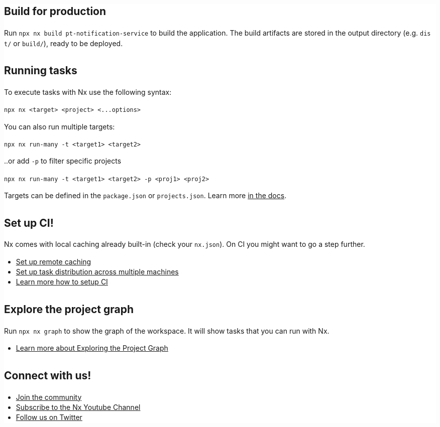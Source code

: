 ## Build for production

Run `npx nx build pt-notification-service` to build the application. The build artifacts are stored in the output directory (e.g. `dist/` or `build/`), ready to be deployed.

## Running tasks

To execute tasks with Nx use the following syntax:

```
npx nx <target> <project> <...options>
```

You can also run multiple targets:

```
npx nx run-many -t <target1> <target2>
```

..or add `-p` to filter specific projects

```
npx nx run-many -t <target1> <target2> -p <proj1> <proj2>
```

Targets can be defined in the `package.json` or `projects.json`. Learn more [in the docs](https://nx.dev/features/run-tasks).

## Set up CI!

Nx comes with local caching already built-in (check your `nx.json`). On CI you might want to go a step further.

- [Set up remote caching](https://nx.dev/features/share-your-cache)
- [Set up task distribution across multiple machines](https://nx.dev/nx-cloud/features/distribute-task-execution)
- [Learn more how to setup CI](https://nx.dev/recipes/ci)

## Explore the project graph

Run `npx nx graph` to show the graph of the workspace.
It will show tasks that you can run with Nx.

- [Learn more about Exploring the Project Graph](https://nx.dev/core-features/explore-graph)

## Connect with us!

- [Join the community](https://nx.dev/community)
- [Subscribe to the Nx Youtube Channel](https://www.youtube.com/@nxdevtools)
- [Follow us on Twitter](https://twitter.com/nxdevtools)
